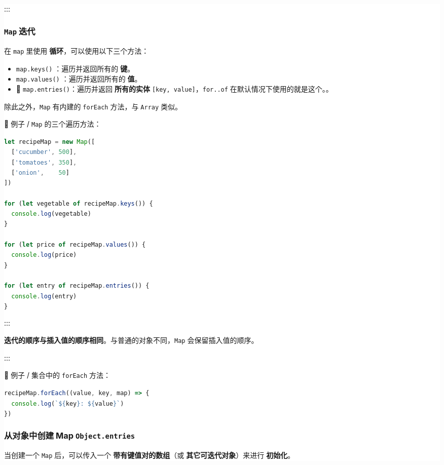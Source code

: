:::





### `Map` 迭代

在 `map` 里使用 **循环**，可以使用以下三个方法：

+ `map.keys()` ：遍历并返回所有的 **键**。
+ `map.values()` ：遍历并返回所有的 **值**。
+ :apple: `map.entries()`：遍历并返回 **所有的实体** `[key, value]`，`for..of` 在默认情况下使用的就是这个。。

除此之外，`Map` 有内建的 `forEach` 方法，与 `Array` 类似。



🌰 例子 / `Map` 的三个遍历方法：

```js
let recipeMap = new Map([
  ['cucumber', 500],
  ['tomatoes', 350],
  ['onion',    50]
])

for (let vegetable of recipeMap.keys()) {
  console.log(vegetable)
}

for (let price of recipeMap.values()) {
  console.log(price)
}

for (let entry of recipeMap.entries()) {
  console.log(entry)
}
```

::: 

**迭代的顺序与插入值的顺序相同**。与普通的对象不同，`Map` 会保留插入值的顺序。

:::



🌰 例子 / 集合中的 `forEach` 方法：

```js
recipeMap.forEach((value, key, map) => {
  console.log(`${key}: ${value}`)
})
```



### 从对象中创建 Map `Object.entries`

当创建一个 `Map` 后，可以传入一个 **带有键值对的数组**（或 **其它可迭代对象**）来进行 **初始化**。
